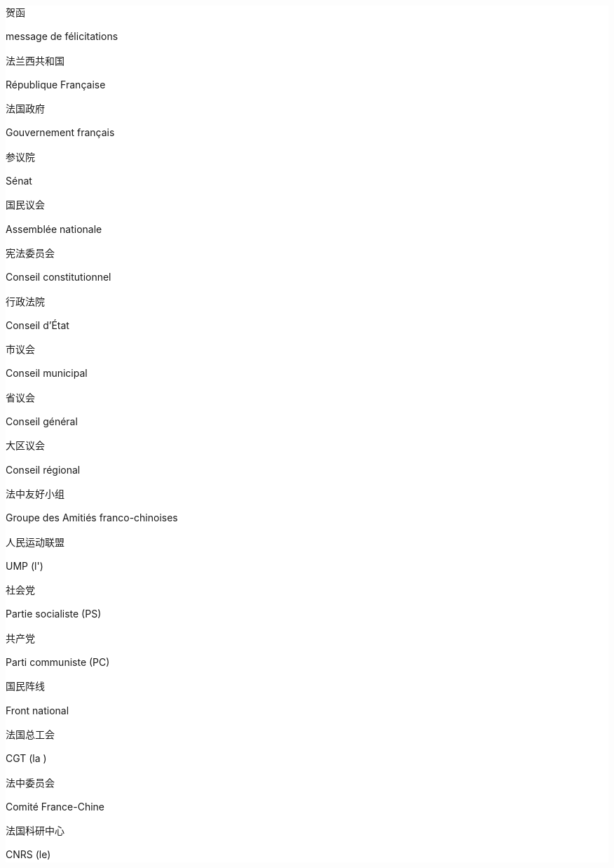 贺函

message de félicitations

法兰西共和国

République Française

法国政府

Gouvernement français

参议院

Sénat

国民议会

Assemblée nationale

宪法委员会

Conseil constitutionnel

行政法院

Conseil d’État

市议会

Conseil municipal

省议会

Conseil général

大区议会

Conseil régional

法中友好小组

Groupe des Amitiés franco-chinoises

人民运动联盟

UMP (l')

社会党

Partie socialiste (PS)

共产党

Parti communiste (PC)

国民阵线

Front national

法国总工会

CGT (la )

法中委员会

Comité France-Chine

法国科研中心

CNRS (le)
